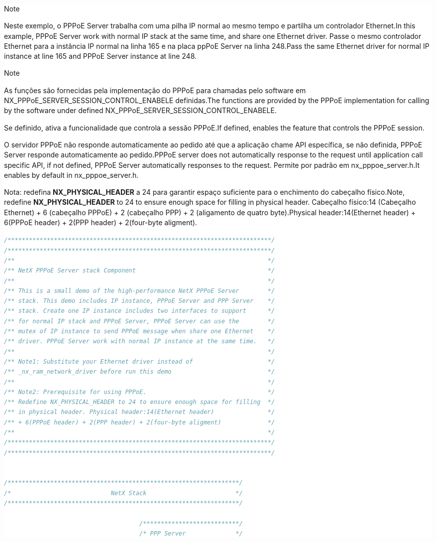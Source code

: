 > [!NOTE]
> <span data-ttu-id="c47bd-141">Neste exemplo, o PPPoE Server trabalha com uma pilha IP normal ao mesmo tempo e partilha um controlador Ethernet.</span><span class="sxs-lookup"><span data-stu-id="c47bd-141">In this example, PPPoE Server work with normal IP stack at the same time, and share one Ethernet driver.</span></span> <span data-ttu-id="c47bd-142">Passe o mesmo controlador Ethernet para a instância IP normal na linha 165 e na placa ppPoE Server na linha 248.</span><span class="sxs-lookup"><span data-stu-id="c47bd-142">Pass the same Ethernet driver for normal IP instance at line 165 and PPPoE Server instance at line 248.</span></span>

> [!NOTE]
> <span data-ttu-id="c47bd-143">As funções são fornecidas pela implementação do PPPoE para chamadas pelo software em NX_PPPoE_SERVER_SESSION_CONTROL_ENABELE definidas.</span><span class="sxs-lookup"><span data-stu-id="c47bd-143">The functions are provided by the PPPoE implementation for calling by the software under defined NX_PPPoE_SERVER_SESSION_CONTROL_ENABELE.</span></span>

<span data-ttu-id="c47bd-144">Se definido, ativa a funcionalidade que controla a sessão PPPoE.</span><span class="sxs-lookup"><span data-stu-id="c47bd-144">If defined, enables the feature that controls the PPPoE session.</span></span>

<span data-ttu-id="c47bd-145">O servidor PPPoE não responde automaticamente ao pedido até que a aplicação chame API específica, se não definida, PPPoE Server responde automaticamente ao pedido.</span><span class="sxs-lookup"><span data-stu-id="c47bd-145">PPPoE server does not automatically response to the request until application call specific API, if not defined, PPPoE Server automatically responses to the request.</span></span> <span data-ttu-id="c47bd-146">Permite por padrão em nx_pppoe_server.h.</span><span class="sxs-lookup"><span data-stu-id="c47bd-146">It enables by default in nx_pppoe_server.h.</span></span>

<span data-ttu-id="c47bd-147">Nota: redefina **NX_PHYSICAL_HEADER** a 24 para garantir espaço suficiente para o enchimento do cabeçalho físico.</span><span class="sxs-lookup"><span data-stu-id="c47bd-147">Note, redefine **NX_PHYSICAL_HEADER** to 24 to ensure enough space for filling in physical header.</span></span> <span data-ttu-id="c47bd-148">Cabeçalho físico:14 (Cabeçalho Ethernet) + 6 (cabeçalho PPPoE) + 2 (cabeçalho PPP) + 2 (aligamento de quatro byte).</span><span class="sxs-lookup"><span data-stu-id="c47bd-148">Physical header:14(Ethernet header) + 6(PPPoE header) + 2(PPP header) + 2(four-byte aligment).</span></span>

```c
/**************************************************************************/
/**************************************************************************/
/**                                                                       */
/** NetX PPPoE Server stack Component                                     */
/**                                                                       */
/** This is a small demo of the high-performance NetX PPPoE Server        */
/** stack. This demo includes IP instance, PPPoE Server and PPP Server    */
/** stack. Create one IP instance includes two interfaces to support      */
/** for normal IP stack and PPPoE Server, PPPoE Server can use the        */
/** mutex of IP instance to send PPPoE message when share one Ethernet    */
/** driver. PPPoE Server work with normal IP instance at the same time.   */
/**                                                                       */
/** Note1: Substitute your Ethernet driver instead of                     */
/** _nx_ram_network_driver before run this demo                           */
/**                                                                       */
/** Note2: Prerequisite for using PPPoE.                                  */
/** Redefine NX_PHYSICAL_HEADER to 24 to ensure enough space for filling  */
/** in physical header. Physical header:14(Ethernet header)               */
/** + 6(PPPoE header) + 2(PPP header) + 2(four-byte aligment)             */
/**                                                                       */
/**************************************************************************/
/**************************************************************************/


/*****************************************************************/
/*                            NetX Stack                         */
/*****************************************************************/

                                      /***************************/
                                      /* PPP Server              */
```